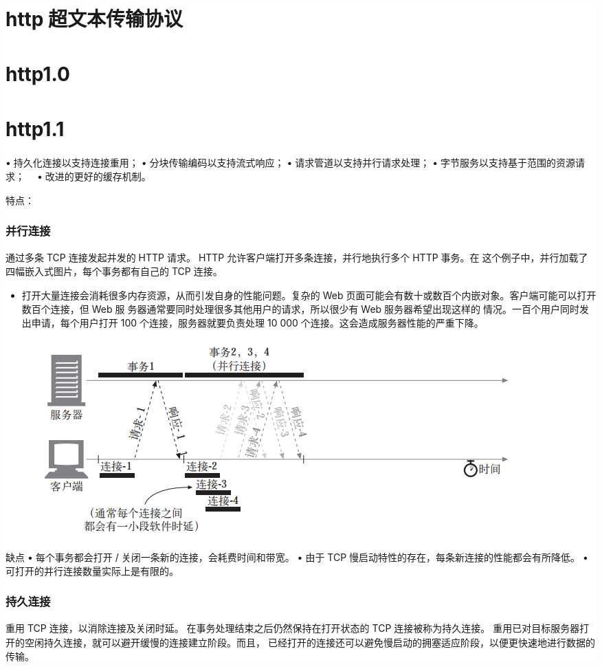 # http 超文本传输协议

# http1.0

# http1.1
• 持久化连接以支持连接重用；
• 分块传输编码以支持流式响应；
• 请求管道以支持并行请求处理；
• 字节服务以支持基于范围的资源请求；　
• 改进的更好的缓存机制。

特点：
### 并行连接
通过多条 TCP 连接发起并发的 HTTP 请求。
HTTP 允许客户端打开多条连接，并行地执行多个 HTTP 事务。在  这个例子中，并行加载了四幅嵌入式图片，每个事务都有自己的 TCP 连接。
- 打开大量连接会消耗很多内存资源，从而引发自身的性能问题。复杂的 Web 页面可能会有数十或数百个内嵌对象。客户端可能可以打开数百个连接，但 Web 服 务器通常要同时处理很多其他用户的请求，所以很少有 Web 服务器希望出现这样的 情况。一百个用户同时发出申请，每个用户打开 100 个连接，服务器就要负责处理 10 000 个连接。这会造成服务器性能的严重下降。
![](../assets/3.png)

缺点
• 每个事务都会打开 / 关闭一条新的连接，会耗费时间和带宽。
 • 由于 TCP 慢启动特性的存在，每条新连接的性能都会有所降低。 
 • 可打开的并行连接数量实际上是有限的。

### 持久连接
重用 TCP 连接，以消除连接及关闭时延。
在事务处理结束之后仍然保持在打开状态的 TCP 连接被称为持久连接。
重用已对目标服务器打开的空闲持久连接，就可以避开缓慢的连接建立阶段。而且， 已经打开的连接还可以避免慢启动的拥塞适应阶段，以便更快速地进行数据的传输。
